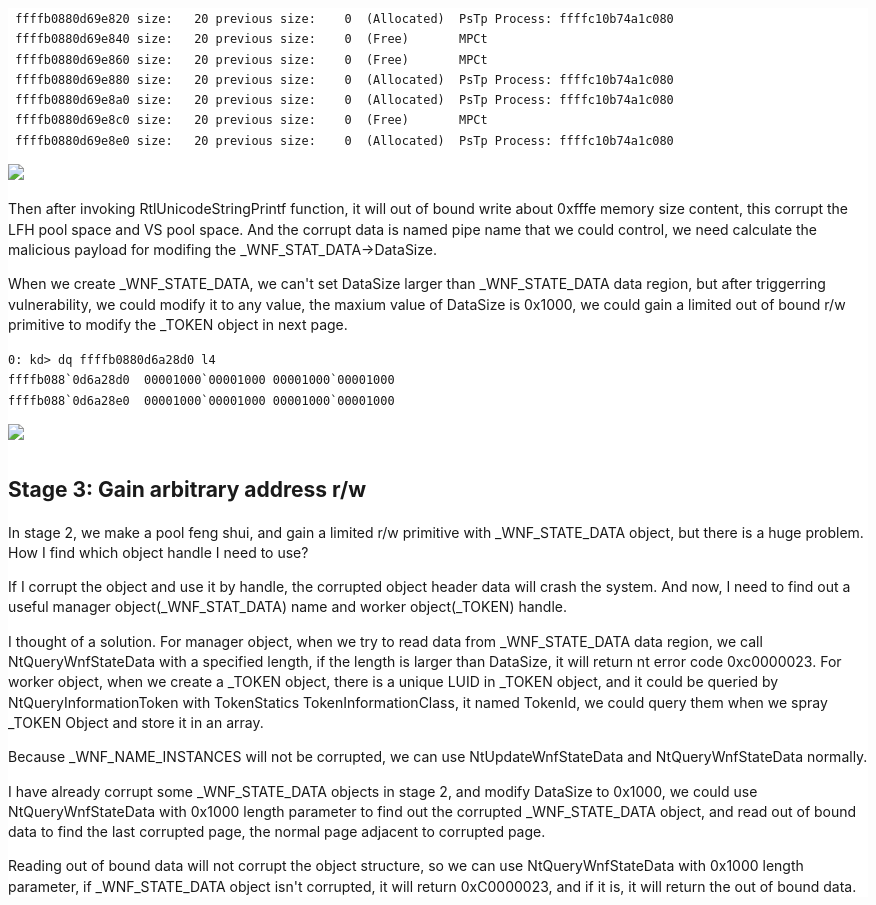 ```
 ffffb0880d69e820 size:   20 previous size:    0  (Allocated)  PsTp Process: ffffc10b74a1c080
 ffffb0880d69e840 size:   20 previous size:    0  (Free)       MPCt
 ffffb0880d69e860 size:   20 previous size:    0  (Free)       MPCt
 ffffb0880d69e880 size:   20 previous size:    0  (Allocated)  PsTp Process: ffffc10b74a1c080
 ffffb0880d69e8a0 size:   20 previous size:    0  (Allocated)  PsTp Process: ffffc10b74a1c080
 ffffb0880d69e8c0 size:   20 previous size:    0  (Free)       MPCt
 ffffb0880d69e8e0 size:   20 previous size:    0  (Allocated)  PsTp Process: ffffc10b74a1c080
```

![](https://whereisk0shl.top/20220823/3.png)

Then after invoking RtlUnicodeStringPrintf function, it will out of bound write about 0xfffe memory size content, this corrupt the LFH pool space and VS pool space. And the corrupt data is named pipe name that we could control, we need calculate the malicious payload for modifing the _WNF_STAT_DATA->DataSize.

When we create _WNF_STATE_DATA, we can't set DataSize larger than _WNF_STATE_DATA data region, but after triggerring vulnerability, we could modify it to any value, the maxium value of DataSize is 0x1000, we could gain a limited out of bound r/w primitive to modify the _TOKEN object in next page.

```
0: kd> dq ffffb0880d6a28d0 l4
ffffb088`0d6a28d0  00001000`00001000 00001000`00001000
ffffb088`0d6a28e0  00001000`00001000 00001000`00001000
```

![](https://whereisk0shl.top/20220823/4.png)

Stage 3: Gain arbitrary address r/w
-----------------------------------

In stage 2, we make a pool feng shui, and gain a limited r/w primitive with _WNF_STATE_DATA object, but there is a huge problem. How I find which object handle I need to use?

If I corrupt the object and use it by handle, the corrupted object header data will crash the system. And now, I need to find out a useful manager object(_WNF_STAT_DATA) name and worker object(_TOKEN) handle.

I thought of a solution. For manager object, when we try to read data from _WNF_STATE_DATA data region, we call NtQueryWnfStateData with a specified length, if the length is larger than DataSize, it will return nt error code 0xc0000023. For worker object, when we create a _TOKEN object, there is a unique LUID in _TOKEN object, and it could be queried by NtQueryInformationToken with TokenStatics TokenInformationClass, it named TokenId, we could query them when we spray _TOKEN Object and store it in an array.

Because _WNF_NAME_INSTANCES will not be corrupted, we can use NtUpdateWnfStateData and NtQueryWnfStateData normally.

I have already corrupt some _WNF_STATE_DATA objects in stage 2, and modify DataSize to 0x1000, we could use NtQueryWnfStateData with 0x1000 length parameter to find out the corrupted _WNF_STATE_DATA object, and read out of bound data to find the last corrupted page, the normal page adjacent to corrupted page.

Reading out of bound data will not corrupt the object structure, so we can use NtQueryWnfStateData with 0x1000 length parameter, if _WNF_STATE_DATA object isn't corrupted, it will return 0xC0000023, and if it is, it will return the out of bound data.
